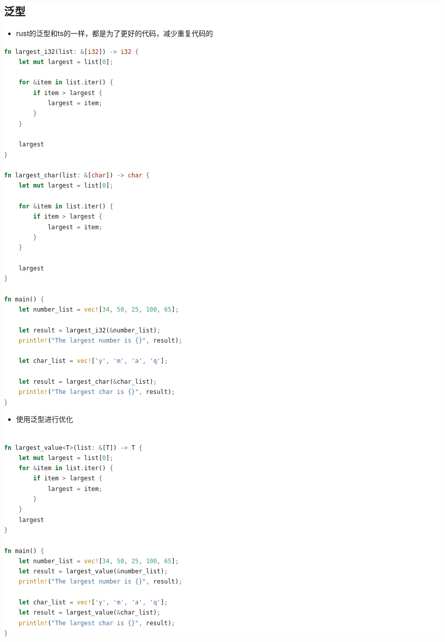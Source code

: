 ## 泛型

* rust的泛型和ts的一样，都是为了更好的代码，减少重复代码的

```rust
fn largest_i32(list: &[i32]) -> i32 {
    let mut largest = list[0];

    for &item in list.iter() {
        if item > largest {
            largest = item;
        }
    }

    largest
}

fn largest_char(list: &[char]) -> char {
    let mut largest = list[0];

    for &item in list.iter() {
        if item > largest {
            largest = item;
        }
    }

    largest
}

fn main() {
    let number_list = vec![34, 50, 25, 100, 65];

    let result = largest_i32(&number_list);
    println!("The largest number is {}", result);

    let char_list = vec!['y', 'm', 'a', 'q'];

    let result = largest_char(&char_list);
    println!("The largest char is {}", result);
}
```

* 使用泛型进行优化

```rust

fn largest_value<T>(list: &[T]) -> T {
    let mut largest = list[0];
    for &item in list.iter() {
        if item > largest {
            largest = item;
        }
    }
    largest
}

fn main() {
    let number_list = vec![34, 50, 25, 100, 65];
    let result = largest_value(&number_list);
    println!("The largest number is {}", result);

    let char_list = vec!['y', 'm', 'a', 'q'];
    let result = largest_value(&char_list);
    println!("The largest char is {}", result);
}
```